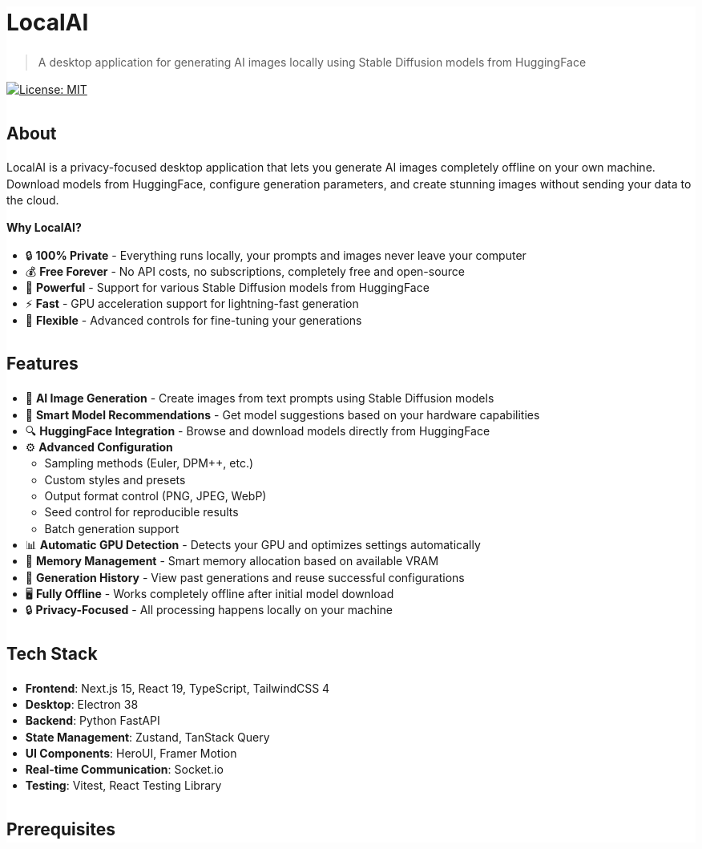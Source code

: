 # LocalAI

> A desktop application for generating AI images locally using Stable Diffusion models from HuggingFace

[![License: MIT](https://img.shields.io/badge/License-MIT-yellow.svg)](LICENSE)




## About

LocalAI is a privacy-focused desktop application that lets you generate AI images completely offline on your own machine. Download models from HuggingFace, configure generation parameters, and create stunning images without sending your data to the cloud.

**Why LocalAI?**

- 🔒 **100% Private** - Everything runs locally, your prompts and images never leave your computer
- 💰 **Free Forever** - No API costs, no subscriptions, completely free and open-source
- 🚀 **Powerful** - Support for various Stable Diffusion models from HuggingFace
- ⚡ **Fast** - GPU acceleration support for lightning-fast generation
- 🎨 **Flexible** - Advanced controls for fine-tuning your generations

## Features

- 🎨 **AI Image Generation** - Create images from text prompts using Stable Diffusion models
- 🤖 **Smart Model Recommendations** - Get model suggestions based on your hardware capabilities
- 🔍 **HuggingFace Integration** - Browse and download models directly from HuggingFace
- ⚙️ **Advanced Configuration**
  - Sampling methods (Euler, DPM++, etc.)
  - Custom styles and presets
  - Output format control (PNG, JPEG, WebP)
  - Seed control for reproducible results
  - Batch generation support
- 📊 **Automatic GPU Detection** - Detects your GPU and optimizes settings automatically
- 💾 **Memory Management** - Smart memory allocation based on available VRAM
- 📜 **Generation History** - View past generations and reuse successful configurations
- 🖥️ **Fully Offline** - Works completely offline after initial model download
- 🔒 **Privacy-Focused** - All processing happens locally on your machine

## Tech Stack

- **Frontend**: Next.js 15, React 19, TypeScript, TailwindCSS 4
- **Desktop**: Electron 38
- **Backend**: Python FastAPI
- **State Management**: Zustand, TanStack Query
- **UI Components**: HeroUI, Framer Motion
- **Real-time Communication**: Socket.io
- **Testing**: Vitest, React Testing Library

## Prerequisites
